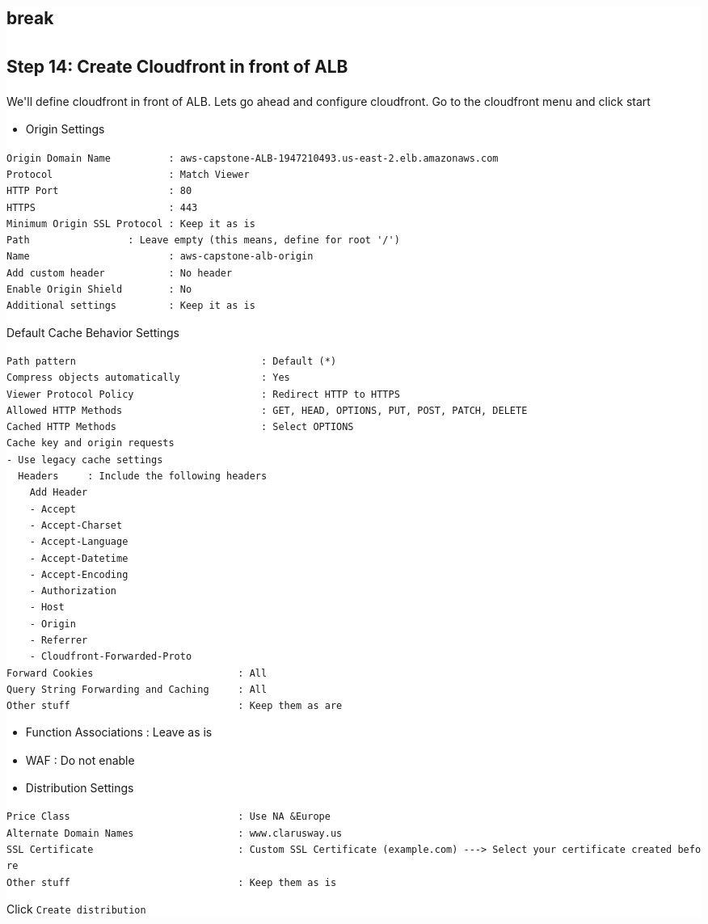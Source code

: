 


## break

## Step 14: Create Cloudfront in front of ALB

We'll define cloudfront in front of ALB. Lets go ahead and configure cloudfront. Go to the cloudfront menu and click start
- Origin Settings
```text
Origin Domain Name          : aws-capstone-ALB-1947210493.us-east-2.elb.amazonaws.com
Protocol                    : Match Viewer
HTTP Port                   : 80
HTTPS                       : 443
Minimum Origin SSL Protocol : Keep it as is
Path                 : Leave empty (this means, define for root '/')
Name                        : aws-capstone-alb-origin
Add custom header           : No header
Enable Origin Shield        : No
Additional settings         : Keep it as is
```
Default Cache Behavior Settings
```text
Path pattern                                : Default (*)
Compress objects automatically              : Yes
Viewer Protocol Policy                      : Redirect HTTP to HTTPS
Allowed HTTP Methods                        : GET, HEAD, OPTIONS, PUT, POST, PATCH, DELETE
Cached HTTP Methods                         : Select OPTIONS
Cache key and origin requests
- Use legacy cache settings
  Headers     : Include the following headers
    Add Header
    - Accept
    - Accept-Charset
    - Accept-Language    
    - Accept-Datetime
    - Accept-Encoding
    - Authorization
    - Host
    - Origin
    - Referrer
    - Cloudfront-Forwarded-Proto    
Forward Cookies                         : All
Query String Forwarding and Caching     : All
Other stuff                             : Keep them as are 
```
- Function Associations                 : Leave as is
- WAF                                   : Do not enable

- Distribution Settings
```text
Price Class                             : Use NA &Europe
Alternate Domain Names                  : www.clarusway.us
SSL Certificate                         : Custom SSL Certificate (example.com) ---> Select your certificate created before
Other stuff                             : Keep them as is
```
Click `Create distribution`
